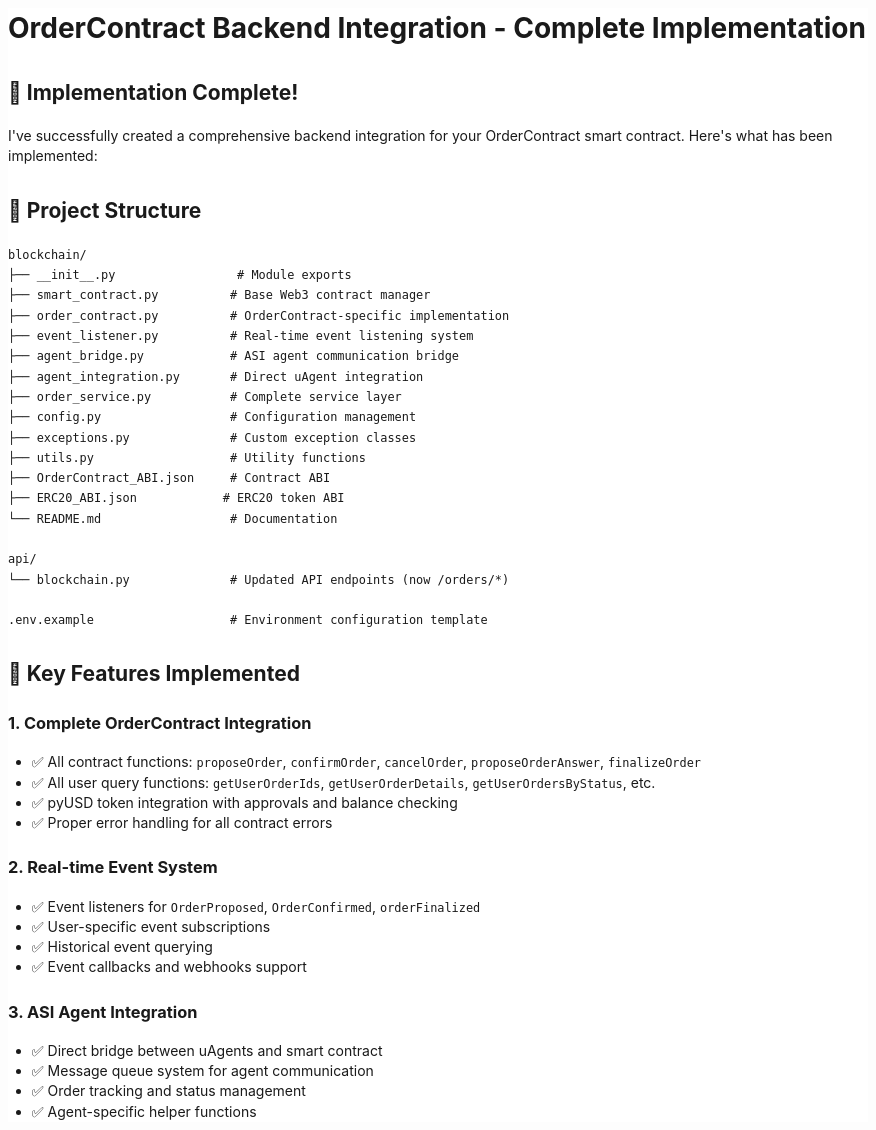 # OrderContract Backend Integration - Complete Implementation

## 🎉 Implementation Complete!

I've successfully created a comprehensive backend integration for your OrderContract smart contract. Here's what has been implemented:

## 📁 Project Structure

```
blockchain/
├── __init__.py                 # Module exports
├── smart_contract.py          # Base Web3 contract manager
├── order_contract.py          # OrderContract-specific implementation
├── event_listener.py          # Real-time event listening system
├── agent_bridge.py            # ASI agent communication bridge
├── agent_integration.py       # Direct uAgent integration
├── order_service.py           # Complete service layer
├── config.py                  # Configuration management
├── exceptions.py              # Custom exception classes
├── utils.py                   # Utility functions
├── OrderContract_ABI.json     # Contract ABI
├── ERC20_ABI.json            # ERC20 token ABI
└── README.md                  # Documentation

api/
└── blockchain.py              # Updated API endpoints (now /orders/*)

.env.example                   # Environment configuration template
```

## 🔧 Key Features Implemented

### 1. **Complete OrderContract Integration**
- ✅ All contract functions: `proposeOrder`, `confirmOrder`, `cancelOrder`, `proposeOrderAnswer`, `finalizeOrder`
- ✅ All user query functions: `getUserOrderIds`, `getUserOrderDetails`, `getUserOrdersByStatus`, etc.
- ✅ pyUSD token integration with approvals and balance checking
- ✅ Proper error handling for all contract errors

### 2. **Real-time Event System**
- ✅ Event listeners for `OrderProposed`, `OrderConfirmed`, `orderFinalized`
- ✅ User-specific event subscriptions
- ✅ Historical event querying
- ✅ Event callbacks and webhooks support

### 3. **ASI Agent Integration**
- ✅ Direct bridge between uAgents and smart contract
- ✅ Message queue system for agent communication
- ✅ Order tracking and status management
- ✅ Agent-specific helper functions
